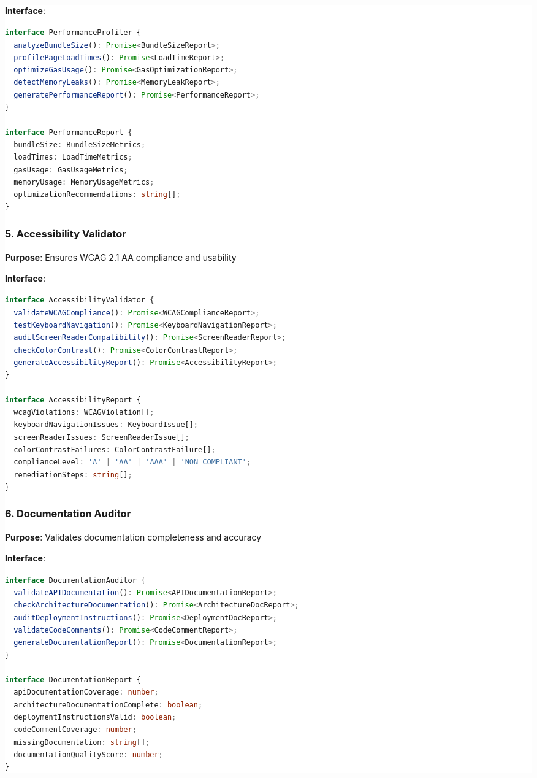 **Interface**:
```typescript
interface PerformanceProfiler {
  analyzeBundleSize(): Promise<BundleSizeReport>;
  profilePageLoadTimes(): Promise<LoadTimeReport>;
  optimizeGasUsage(): Promise<GasOptimizationReport>;
  detectMemoryLeaks(): Promise<MemoryLeakReport>;
  generatePerformanceReport(): Promise<PerformanceReport>;
}

interface PerformanceReport {
  bundleSize: BundleSizeMetrics;
  loadTimes: LoadTimeMetrics;
  gasUsage: GasUsageMetrics;
  memoryUsage: MemoryUsageMetrics;
  optimizationRecommendations: string[];
}
```

### 5. Accessibility Validator

**Purpose**: Ensures WCAG 2.1 AA compliance and usability

**Interface**:
```typescript
interface AccessibilityValidator {
  validateWCAGCompliance(): Promise<WCAGComplianceReport>;
  testKeyboardNavigation(): Promise<KeyboardNavigationReport>;
  auditScreenReaderCompatibility(): Promise<ScreenReaderReport>;
  checkColorContrast(): Promise<ColorContrastReport>;
  generateAccessibilityReport(): Promise<AccessibilityReport>;
}

interface AccessibilityReport {
  wcagViolations: WCAGViolation[];
  keyboardNavigationIssues: KeyboardIssue[];
  screenReaderIssues: ScreenReaderIssue[];
  colorContrastFailures: ColorContrastFailure[];
  complianceLevel: 'A' | 'AA' | 'AAA' | 'NON_COMPLIANT';
  remediationSteps: string[];
}
```

### 6. Documentation Auditor

**Purpose**: Validates documentation completeness and accuracy

**Interface**:
```typescript
interface DocumentationAuditor {
  validateAPIDocumentation(): Promise<APIDocumentationReport>;
  checkArchitectureDocumentation(): Promise<ArchitectureDocReport>;
  auditDeploymentInstructions(): Promise<DeploymentDocReport>;
  validateCodeComments(): Promise<CodeCommentReport>;
  generateDocumentationReport(): Promise<DocumentationReport>;
}

interface DocumentationReport {
  apiDocumentationCoverage: number;
  architectureDocumentationComplete: boolean;
  deploymentInstructionsValid: boolean;
  codeCommentCoverage: number;
  missingDocumentation: string[];
  documentationQualityScore: number;
}
```
